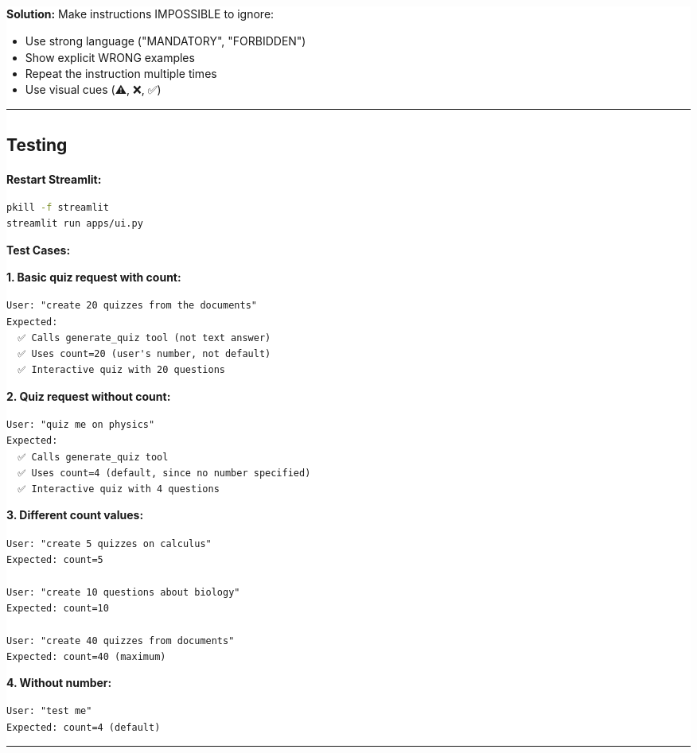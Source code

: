 **Solution:** Make instructions IMPOSSIBLE to ignore:
- Use strong language ("MANDATORY", "FORBIDDEN")
- Show explicit WRONG examples
- Repeat the instruction multiple times
- Use visual cues (⚠️, ❌, ✅)

---

## Testing

**Restart Streamlit:**
```bash
pkill -f streamlit
streamlit run apps/ui.py
```

**Test Cases:**

**1. Basic quiz request with count:**
```
User: "create 20 quizzes from the documents"
Expected: 
  ✅ Calls generate_quiz tool (not text answer)
  ✅ Uses count=20 (user's number, not default)
  ✅ Interactive quiz with 20 questions
```

**2. Quiz request without count:**
```
User: "quiz me on physics"
Expected:
  ✅ Calls generate_quiz tool
  ✅ Uses count=4 (default, since no number specified)
  ✅ Interactive quiz with 4 questions
```

**3. Different count values:**
```
User: "create 5 quizzes on calculus"
Expected: count=5

User: "create 10 questions about biology"  
Expected: count=10

User: "create 40 quizzes from documents"
Expected: count=40 (maximum)
```

**4. Without number:**
```
User: "test me"
Expected: count=4 (default)
```

---
